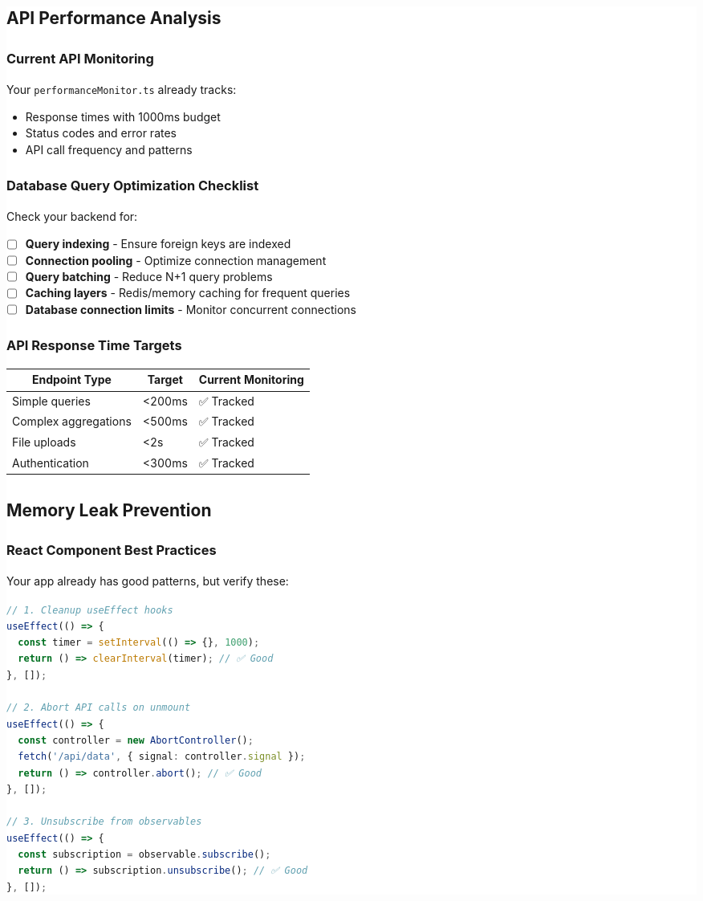 ## API Performance Analysis

### **Current API Monitoring**

Your `performanceMonitor.ts` already tracks:
- Response times with 1000ms budget
- Status codes and error rates
- API call frequency and patterns

### **Database Query Optimization Checklist**

Check your backend for:
- [ ] **Query indexing** - Ensure foreign keys are indexed
- [ ] **Connection pooling** - Optimize connection management
- [ ] **Query batching** - Reduce N+1 query problems
- [ ] **Caching layers** - Redis/memory caching for frequent queries
- [ ] **Database connection limits** - Monitor concurrent connections

### **API Response Time Targets**

| Endpoint Type | Target | Current Monitoring |
|---------------|--------|--------------------|
| Simple queries | <200ms | ✅ Tracked |
| Complex aggregations | <500ms | ✅ Tracked |
| File uploads | <2s | ✅ Tracked |
| Authentication | <300ms | ✅ Tracked |

## Memory Leak Prevention

### **React Component Best Practices**

Your app already has good patterns, but verify these:

```typescript
// 1. Cleanup useEffect hooks
useEffect(() => {
  const timer = setInterval(() => {}, 1000);
  return () => clearInterval(timer); // ✅ Good
}, []);

// 2. Abort API calls on unmount
useEffect(() => {
  const controller = new AbortController();
  fetch('/api/data', { signal: controller.signal });
  return () => controller.abort(); // ✅ Good
}, []);

// 3. Unsubscribe from observables
useEffect(() => {
  const subscription = observable.subscribe();
  return () => subscription.unsubscribe(); // ✅ Good
}, []);
```
